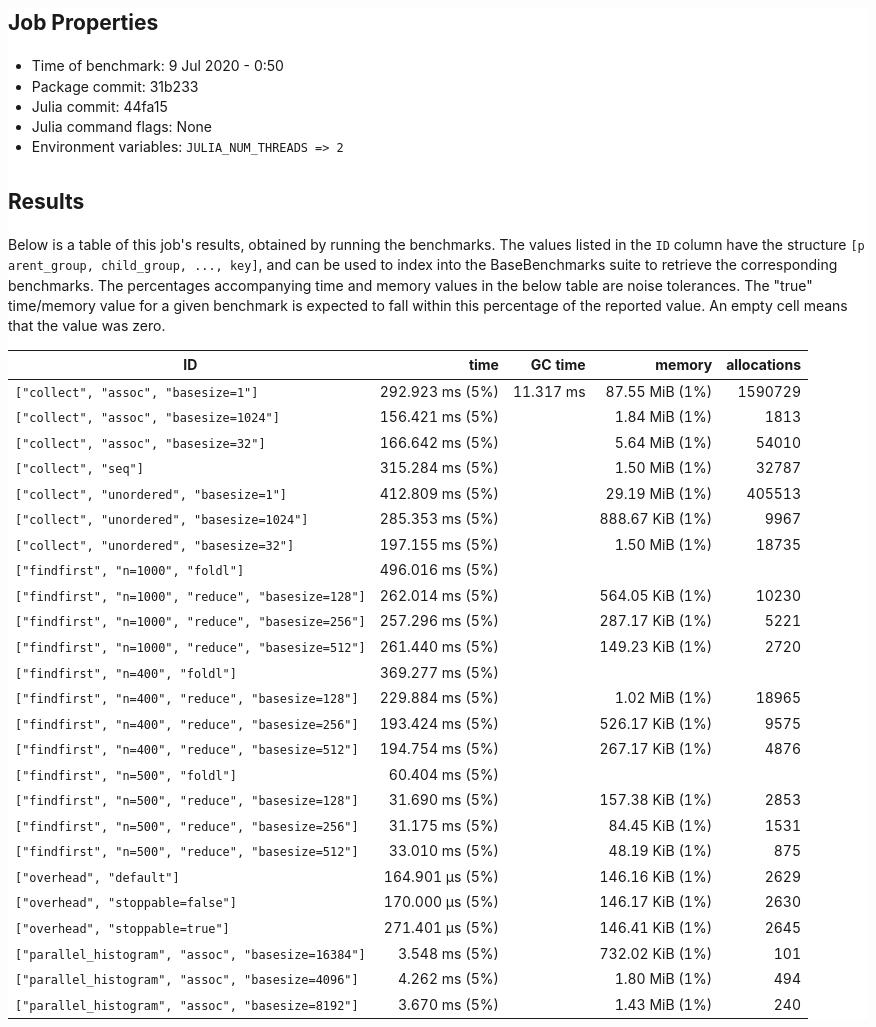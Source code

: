 ## Job Properties
* Time of benchmark: 9 Jul 2020 - 0:50
* Package commit: 31b233
* Julia commit: 44fa15
* Julia command flags: None
* Environment variables: `JULIA_NUM_THREADS => 2`

## Results
Below is a table of this job's results, obtained by running the benchmarks.
The values listed in the `ID` column have the structure `[parent_group, child_group, ..., key]`, and can be used to
index into the BaseBenchmarks suite to retrieve the corresponding benchmarks.
The percentages accompanying time and memory values in the below table are noise tolerances. The "true"
time/memory value for a given benchmark is expected to fall within this percentage of the reported value.
An empty cell means that the value was zero.

| ID                                                  | time            | GC time   | memory          | allocations |
|-----------------------------------------------------|----------------:|----------:|----------------:|------------:|
| `["collect", "assoc", "basesize=1"]`                | 292.923 ms (5%) | 11.317 ms |  87.55 MiB (1%) |     1590729 |
| `["collect", "assoc", "basesize=1024"]`             | 156.421 ms (5%) |           |   1.84 MiB (1%) |        1813 |
| `["collect", "assoc", "basesize=32"]`               | 166.642 ms (5%) |           |   5.64 MiB (1%) |       54010 |
| `["collect", "seq"]`                                | 315.284 ms (5%) |           |   1.50 MiB (1%) |       32787 |
| `["collect", "unordered", "basesize=1"]`            | 412.809 ms (5%) |           |  29.19 MiB (1%) |      405513 |
| `["collect", "unordered", "basesize=1024"]`         | 285.353 ms (5%) |           | 888.67 KiB (1%) |        9967 |
| `["collect", "unordered", "basesize=32"]`           | 197.155 ms (5%) |           |   1.50 MiB (1%) |       18735 |
| `["findfirst", "n=1000", "foldl"]`                  | 496.016 ms (5%) |           |                 |             |
| `["findfirst", "n=1000", "reduce", "basesize=128"]` | 262.014 ms (5%) |           | 564.05 KiB (1%) |       10230 |
| `["findfirst", "n=1000", "reduce", "basesize=256"]` | 257.296 ms (5%) |           | 287.17 KiB (1%) |        5221 |
| `["findfirst", "n=1000", "reduce", "basesize=512"]` | 261.440 ms (5%) |           | 149.23 KiB (1%) |        2720 |
| `["findfirst", "n=400", "foldl"]`                   | 369.277 ms (5%) |           |                 |             |
| `["findfirst", "n=400", "reduce", "basesize=128"]`  | 229.884 ms (5%) |           |   1.02 MiB (1%) |       18965 |
| `["findfirst", "n=400", "reduce", "basesize=256"]`  | 193.424 ms (5%) |           | 526.17 KiB (1%) |        9575 |
| `["findfirst", "n=400", "reduce", "basesize=512"]`  | 194.754 ms (5%) |           | 267.17 KiB (1%) |        4876 |
| `["findfirst", "n=500", "foldl"]`                   |  60.404 ms (5%) |           |                 |             |
| `["findfirst", "n=500", "reduce", "basesize=128"]`  |  31.690 ms (5%) |           | 157.38 KiB (1%) |        2853 |
| `["findfirst", "n=500", "reduce", "basesize=256"]`  |  31.175 ms (5%) |           |  84.45 KiB (1%) |        1531 |
| `["findfirst", "n=500", "reduce", "basesize=512"]`  |  33.010 ms (5%) |           |  48.19 KiB (1%) |         875 |
| `["overhead", "default"]`                           | 164.901 μs (5%) |           | 146.16 KiB (1%) |        2629 |
| `["overhead", "stoppable=false"]`                   | 170.000 μs (5%) |           | 146.17 KiB (1%) |        2630 |
| `["overhead", "stoppable=true"]`                    | 271.401 μs (5%) |           | 146.41 KiB (1%) |        2645 |
| `["parallel_histogram", "assoc", "basesize=16384"]` |   3.548 ms (5%) |           | 732.02 KiB (1%) |         101 |
| `["parallel_histogram", "assoc", "basesize=4096"]`  |   4.262 ms (5%) |           |   1.80 MiB (1%) |         494 |
| `["parallel_histogram", "assoc", "basesize=8192"]`  |   3.670 ms (5%) |           |   1.43 MiB (1%) |         240 |